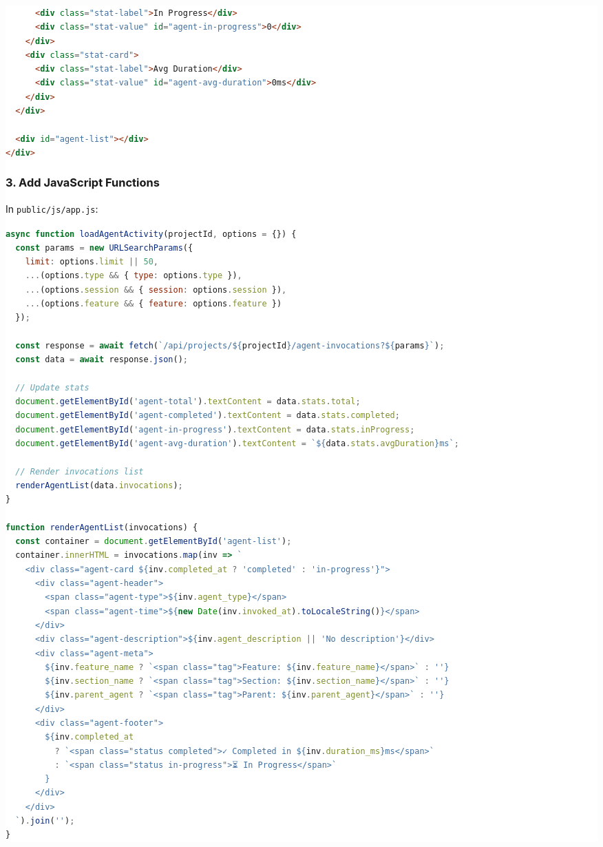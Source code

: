 ```html
      <div class="stat-label">In Progress</div>
      <div class="stat-value" id="agent-in-progress">0</div>
    </div>
    <div class="stat-card">
      <div class="stat-label">Avg Duration</div>
      <div class="stat-value" id="agent-avg-duration">0ms</div>
    </div>
  </div>

  <div id="agent-list"></div>
</div>
```

### 3. Add JavaScript Functions

In `public/js/app.js`:

```javascript
async function loadAgentActivity(projectId, options = {}) {
  const params = new URLSearchParams({
    limit: options.limit || 50,
    ...(options.type && { type: options.type }),
    ...(options.session && { session: options.session }),
    ...(options.feature && { feature: options.feature })
  });

  const response = await fetch(`/api/projects/${projectId}/agent-invocations?${params}`);
  const data = await response.json();

  // Update stats
  document.getElementById('agent-total').textContent = data.stats.total;
  document.getElementById('agent-completed').textContent = data.stats.completed;
  document.getElementById('agent-in-progress').textContent = data.stats.inProgress;
  document.getElementById('agent-avg-duration').textContent = `${data.stats.avgDuration}ms`;

  // Render invocations list
  renderAgentList(data.invocations);
}

function renderAgentList(invocations) {
  const container = document.getElementById('agent-list');
  container.innerHTML = invocations.map(inv => `
    <div class="agent-card ${inv.completed_at ? 'completed' : 'in-progress'}">
      <div class="agent-header">
        <span class="agent-type">${inv.agent_type}</span>
        <span class="agent-time">${new Date(inv.invoked_at).toLocaleString()}</span>
      </div>
      <div class="agent-description">${inv.agent_description || 'No description'}</div>
      <div class="agent-meta">
        ${inv.feature_name ? `<span class="tag">Feature: ${inv.feature_name}</span>` : ''}
        ${inv.section_name ? `<span class="tag">Section: ${inv.section_name}</span>` : ''}
        ${inv.parent_agent ? `<span class="tag">Parent: ${inv.parent_agent}</span>` : ''}
      </div>
      <div class="agent-footer">
        ${inv.completed_at
          ? `<span class="status completed">✓ Completed in ${inv.duration_ms}ms</span>`
          : `<span class="status in-progress">⏳ In Progress</span>`
        }
      </div>
    </div>
  `).join('');
}
```

